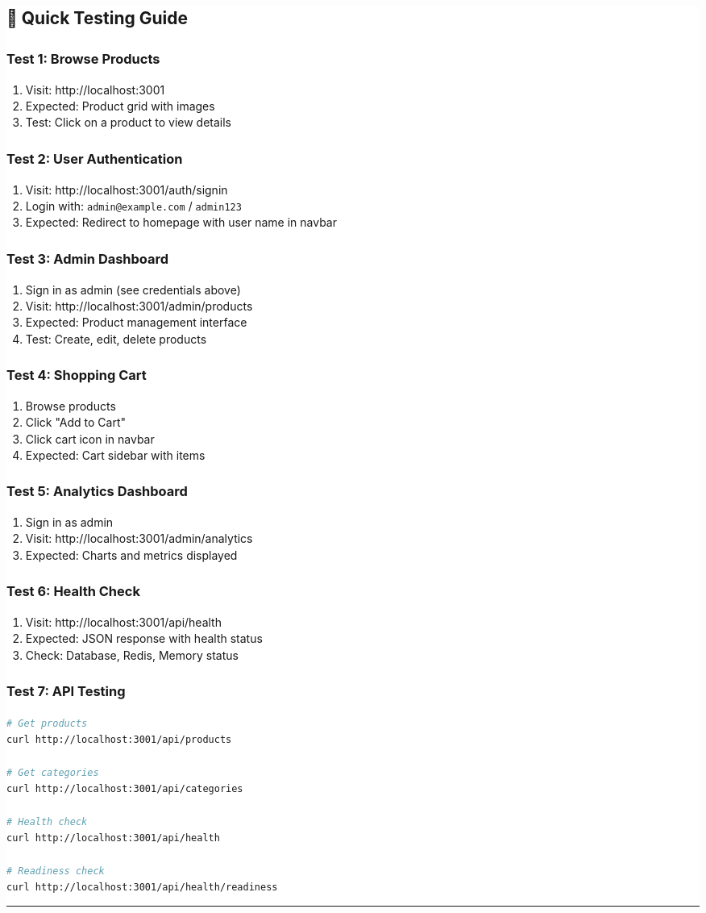 
## 🧪 **Quick Testing Guide**

### **Test 1: Browse Products**
1. Visit: http://localhost:3001
2. Expected: Product grid with images
3. Test: Click on a product to view details

### **Test 2: User Authentication**
1. Visit: http://localhost:3001/auth/signin
2. Login with: `admin@example.com` / `admin123`
3. Expected: Redirect to homepage with user name in navbar

### **Test 3: Admin Dashboard**
1. Sign in as admin (see credentials above)
2. Visit: http://localhost:3001/admin/products
3. Expected: Product management interface
4. Test: Create, edit, delete products

### **Test 4: Shopping Cart**
1. Browse products
2. Click "Add to Cart"
3. Click cart icon in navbar
4. Expected: Cart sidebar with items

### **Test 5: Analytics Dashboard**
1. Sign in as admin
2. Visit: http://localhost:3001/admin/analytics
3. Expected: Charts and metrics displayed

### **Test 6: Health Check**
1. Visit: http://localhost:3001/api/health
2. Expected: JSON response with health status
3. Check: Database, Redis, Memory status

### **Test 7: API Testing**
```bash
# Get products
curl http://localhost:3001/api/products

# Get categories
curl http://localhost:3001/api/categories

# Health check
curl http://localhost:3001/api/health

# Readiness check
curl http://localhost:3001/api/health/readiness
```

---